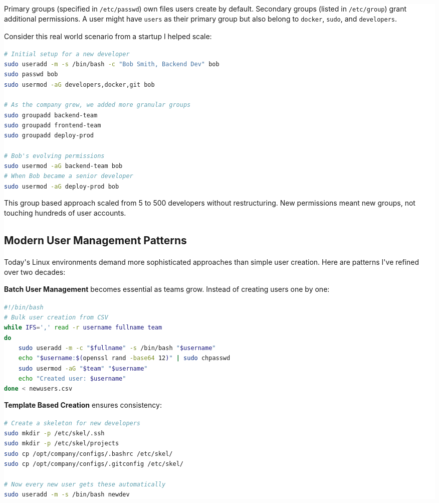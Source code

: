 Primary groups (specified in `/etc/passwd`) own files users create by default. Secondary groups (listed in `/etc/group`) grant additional permissions. A user might have `users` as their primary group but also belong to `docker`, `sudo`, and `developers`.

Consider this real world scenario from a startup I helped scale:

```bash
# Initial setup for a new developer
sudo useradd -m -s /bin/bash -c "Bob Smith, Backend Dev" bob
sudo passwd bob
sudo usermod -aG developers,docker,git bob

# As the company grew, we added more granular groups
sudo groupadd backend-team
sudo groupadd frontend-team  
sudo groupadd deploy-prod

# Bob's evolving permissions
sudo usermod -aG backend-team bob
# When Bob became a senior developer
sudo usermod -aG deploy-prod bob
```

This group based approach scaled from 5 to 500 developers without restructuring. New permissions meant new groups, not touching hundreds of user accounts.

## Modern User Management Patterns

Today's Linux environments demand more sophisticated approaches than simple user creation. Here are patterns I've refined over two decades:

**Batch User Management** becomes essential as teams grow. Instead of creating users one by one:

```bash
#!/bin/bash
# Bulk user creation from CSV
while IFS=',' read -r username fullname team
do
    sudo useradd -m -c "$fullname" -s /bin/bash "$username"
    echo "$username:$(openssl rand -base64 12)" | sudo chpasswd
    sudo usermod -aG "$team" "$username"
    echo "Created user: $username"
done < newusers.csv
```

**Template Based Creation** ensures consistency:

```bash
# Create a skeleton for new developers
sudo mkdir -p /etc/skel/.ssh
sudo mkdir -p /etc/skel/projects
sudo cp /opt/company/configs/.bashrc /etc/skel/
sudo cp /opt/company/configs/.gitconfig /etc/skel/

# Now every new user gets these automatically
sudo useradd -m -s /bin/bash newdev
```
